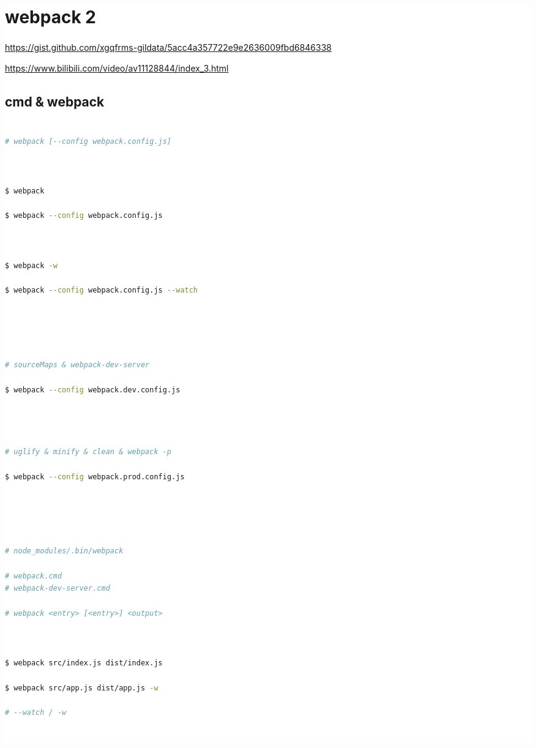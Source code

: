 # webpack 2

https://gist.github.com/xgqfrms-gildata/5acc4a357722e9e2636009fbd6846338

https://www.bilibili.com/video/av11128844/index_3.html




## cmd & webpack

```sh

# webpack [--config webpack.config.js]



$ webpack

$ webpack --config webpack.config.js



$ webpack -w

$ webpack --config webpack.config.js --watch





# sourceMaps & webpack-dev-server

$ webpack --config webpack.dev.config.js




# uglify & minify & clean & webpack -p

$ webpack --config webpack.prod.config.js





# node_modules/.bin/webpack

# webpack.cmd
# webpack-dev-server.cmd

# webpack <entry> [<entry>] <output>



$ webpack src/index.js dist/index.js

$ webpack src/app.js dist/app.js -w

# --watch / -w




```